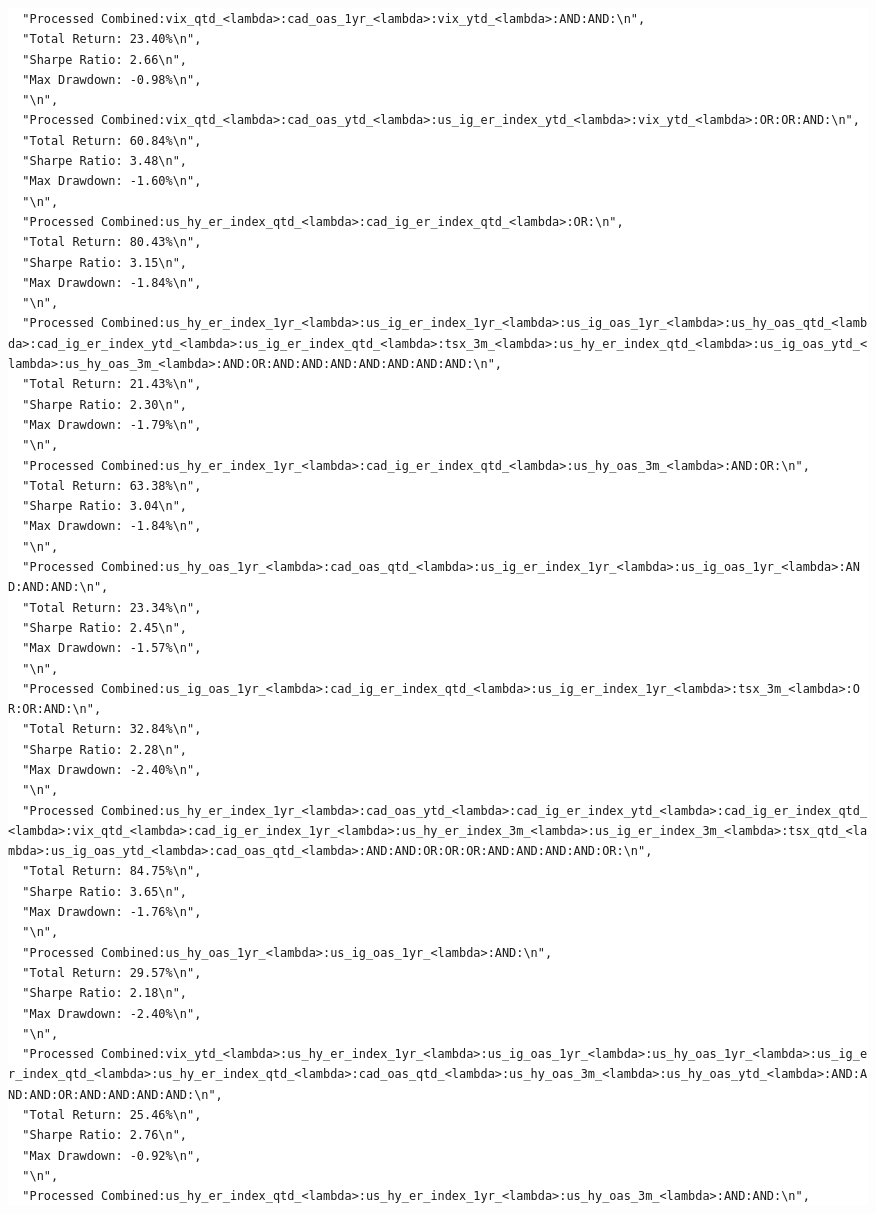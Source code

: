       "Processed Combined:vix_qtd_<lambda>:cad_oas_1yr_<lambda>:vix_ytd_<lambda>:AND:AND:\n",
      "Total Return: 23.40%\n",
      "Sharpe Ratio: 2.66\n",
      "Max Drawdown: -0.98%\n",
      "\n",
      "Processed Combined:vix_qtd_<lambda>:cad_oas_ytd_<lambda>:us_ig_er_index_ytd_<lambda>:vix_ytd_<lambda>:OR:OR:AND:\n",
      "Total Return: 60.84%\n",
      "Sharpe Ratio: 3.48\n",
      "Max Drawdown: -1.60%\n",
      "\n",
      "Processed Combined:us_hy_er_index_qtd_<lambda>:cad_ig_er_index_qtd_<lambda>:OR:\n",
      "Total Return: 80.43%\n",
      "Sharpe Ratio: 3.15\n",
      "Max Drawdown: -1.84%\n",
      "\n",
      "Processed Combined:us_hy_er_index_1yr_<lambda>:us_ig_er_index_1yr_<lambda>:us_ig_oas_1yr_<lambda>:us_hy_oas_qtd_<lambda>:cad_ig_er_index_ytd_<lambda>:us_ig_er_index_qtd_<lambda>:tsx_3m_<lambda>:us_hy_er_index_qtd_<lambda>:us_ig_oas_ytd_<lambda>:us_hy_oas_3m_<lambda>:AND:OR:AND:AND:AND:AND:AND:AND:AND:\n",
      "Total Return: 21.43%\n",
      "Sharpe Ratio: 2.30\n",
      "Max Drawdown: -1.79%\n",
      "\n",
      "Processed Combined:us_hy_er_index_1yr_<lambda>:cad_ig_er_index_qtd_<lambda>:us_hy_oas_3m_<lambda>:AND:OR:\n",
      "Total Return: 63.38%\n",
      "Sharpe Ratio: 3.04\n",
      "Max Drawdown: -1.84%\n",
      "\n",
      "Processed Combined:us_hy_oas_1yr_<lambda>:cad_oas_qtd_<lambda>:us_ig_er_index_1yr_<lambda>:us_ig_oas_1yr_<lambda>:AND:AND:AND:\n",
      "Total Return: 23.34%\n",
      "Sharpe Ratio: 2.45\n",
      "Max Drawdown: -1.57%\n",
      "\n",
      "Processed Combined:us_ig_oas_1yr_<lambda>:cad_ig_er_index_qtd_<lambda>:us_ig_er_index_1yr_<lambda>:tsx_3m_<lambda>:OR:OR:AND:\n",
      "Total Return: 32.84%\n",
      "Sharpe Ratio: 2.28\n",
      "Max Drawdown: -2.40%\n",
      "\n",
      "Processed Combined:us_hy_er_index_1yr_<lambda>:cad_oas_ytd_<lambda>:cad_ig_er_index_ytd_<lambda>:cad_ig_er_index_qtd_<lambda>:vix_qtd_<lambda>:cad_ig_er_index_1yr_<lambda>:us_hy_er_index_3m_<lambda>:us_ig_er_index_3m_<lambda>:tsx_qtd_<lambda>:us_ig_oas_ytd_<lambda>:cad_oas_qtd_<lambda>:AND:AND:OR:OR:OR:AND:AND:AND:AND:OR:\n",
      "Total Return: 84.75%\n",
      "Sharpe Ratio: 3.65\n",
      "Max Drawdown: -1.76%\n",
      "\n",
      "Processed Combined:us_hy_oas_1yr_<lambda>:us_ig_oas_1yr_<lambda>:AND:\n",
      "Total Return: 29.57%\n",
      "Sharpe Ratio: 2.18\n",
      "Max Drawdown: -2.40%\n",
      "\n",
      "Processed Combined:vix_ytd_<lambda>:us_hy_er_index_1yr_<lambda>:us_ig_oas_1yr_<lambda>:us_hy_oas_1yr_<lambda>:us_ig_er_index_qtd_<lambda>:us_hy_er_index_qtd_<lambda>:cad_oas_qtd_<lambda>:us_hy_oas_3m_<lambda>:us_hy_oas_ytd_<lambda>:AND:AND:AND:OR:AND:AND:AND:AND:\n",
      "Total Return: 25.46%\n",
      "Sharpe Ratio: 2.76\n",
      "Max Drawdown: -0.92%\n",
      "\n",
      "Processed Combined:us_hy_er_index_qtd_<lambda>:us_hy_er_index_1yr_<lambda>:us_hy_oas_3m_<lambda>:AND:AND:\n",